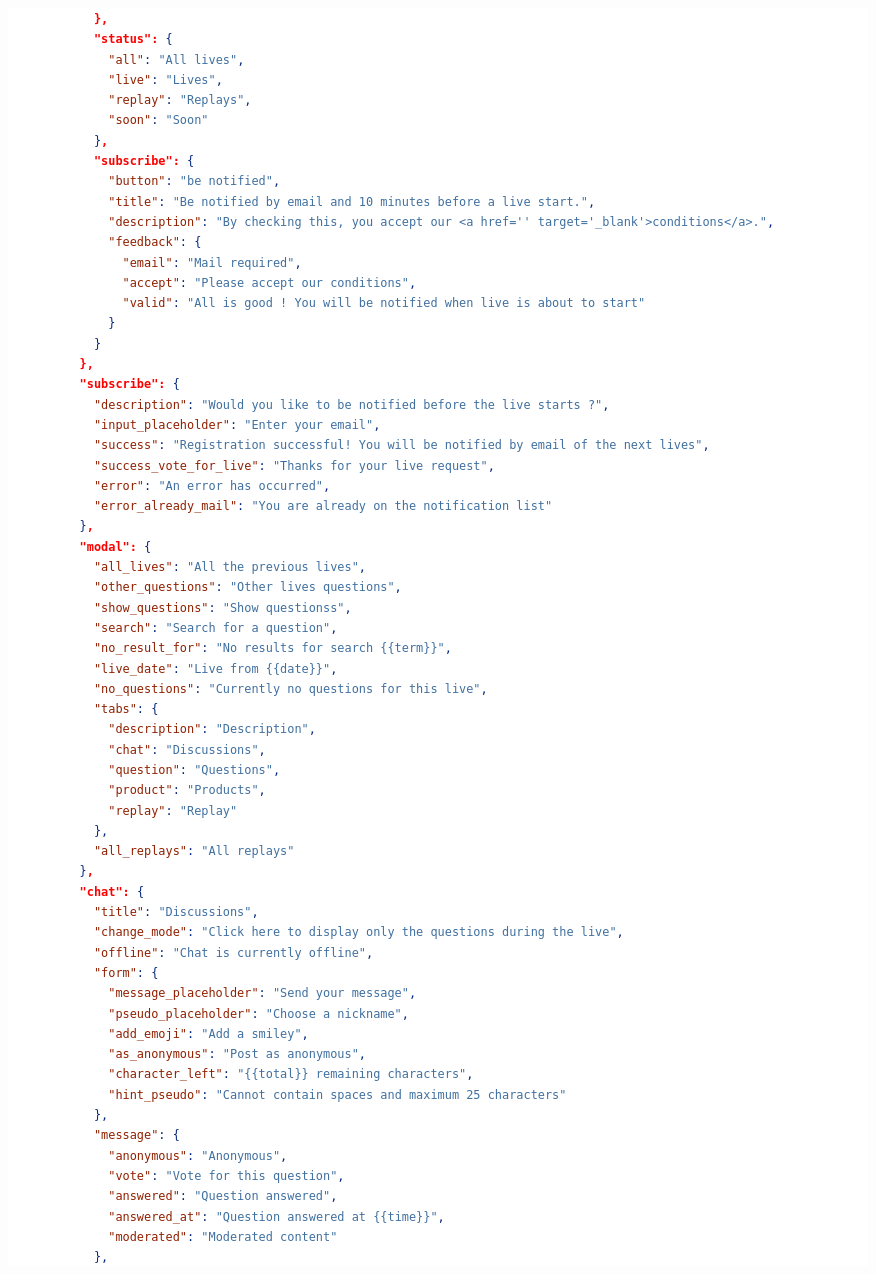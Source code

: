 ```json
            },
            "status": {
              "all": "All lives",
              "live": "Lives",
              "replay": "Replays",
              "soon": "Soon"
            },
            "subscribe": {
              "button": "be notified",
              "title": "Be notified by email and 10 minutes before a live start.",
              "description": "By checking this, you accept our <a href='' target='_blank'>conditions</a>.",
              "feedback": {
                "email": "Mail required",
                "accept": "Please accept our conditions",
                "valid": "All is good ! You will be notified when live is about to start"
              }
            }
          },
          "subscribe": {
            "description": "Would you like to be notified before the live starts ?",
            "input_placeholder": "Enter your email",
            "success": "Registration successful! You will be notified by email of the next lives",
            "success_vote_for_live": "Thanks for your live request",
            "error": "An error has occurred",
            "error_already_mail": "You are already on the notification list"
          },
          "modal": {
            "all_lives": "All the previous lives",
            "other_questions": "Other lives questions",
            "show_questions": "Show questionss",
            "search": "Search for a question",
            "no_result_for": "No results for search {{term}}",
            "live_date": "Live from {{date}}",
            "no_questions": "Currently no questions for this live",
            "tabs": {
              "description": "Description",
              "chat": "Discussions",
              "question": "Questions",
              "product": "Products",
              "replay": "Replay"
            },
            "all_replays": "All replays"
          },
          "chat": {
            "title": "Discussions",
            "change_mode": "Click here to display only the questions during the live",
            "offline": "Chat is currently offline",
            "form": {
              "message_placeholder": "Send your message",
              "pseudo_placeholder": "Choose a nickname",
              "add_emoji": "Add a smiley",
              "as_anonymous": "Post as anonymous",
              "character_left": "{{total}} remaining characters",
              "hint_pseudo": "Cannot contain spaces and maximum 25 characters"
            },
            "message": {
              "anonymous": "Anonymous",
              "vote": "Vote for this question",
              "answered": "Question answered",
              "answered_at": "Question answered at {{time}}",
              "moderated": "Moderated content"
            },
```
